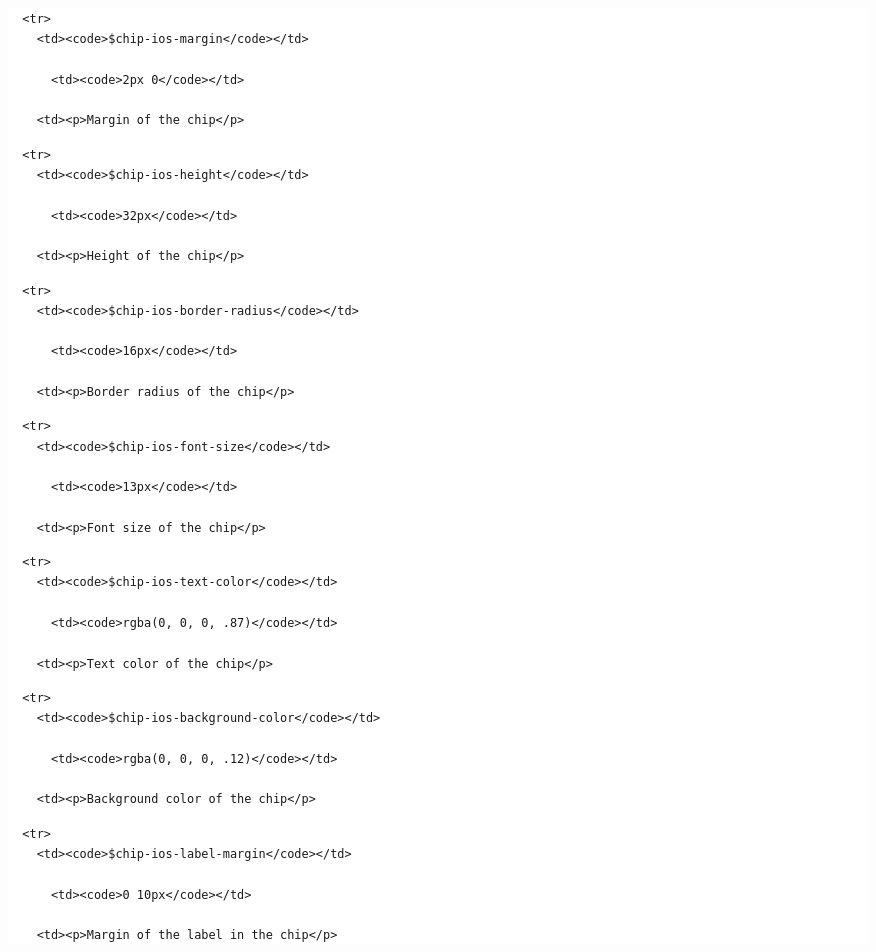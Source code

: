       <tr>
        <td><code>$chip-ios-margin</code></td>
        
          <td><code>2px 0</code></td>
        
        <td><p>Margin of the chip</p>
</td>
      </tr>
      
      <tr>
        <td><code>$chip-ios-height</code></td>
        
          <td><code>32px</code></td>
        
        <td><p>Height of the chip</p>
</td>
      </tr>
      
      <tr>
        <td><code>$chip-ios-border-radius</code></td>
        
          <td><code>16px</code></td>
        
        <td><p>Border radius of the chip</p>
</td>
      </tr>
      
      <tr>
        <td><code>$chip-ios-font-size</code></td>
        
          <td><code>13px</code></td>
        
        <td><p>Font size of the chip</p>
</td>
      </tr>
      
      <tr>
        <td><code>$chip-ios-text-color</code></td>
        
          <td><code>rgba(0, 0, 0, .87)</code></td>
        
        <td><p>Text color of the chip</p>
</td>
      </tr>
      
      <tr>
        <td><code>$chip-ios-background-color</code></td>
        
          <td><code>rgba(0, 0, 0, .12)</code></td>
        
        <td><p>Background color of the chip</p>
</td>
      </tr>
      
      <tr>
        <td><code>$chip-ios-label-margin</code></td>
        
          <td><code>0 10px</code></td>
        
        <td><p>Margin of the label in the chip</p>
</td>
      </tr>
      